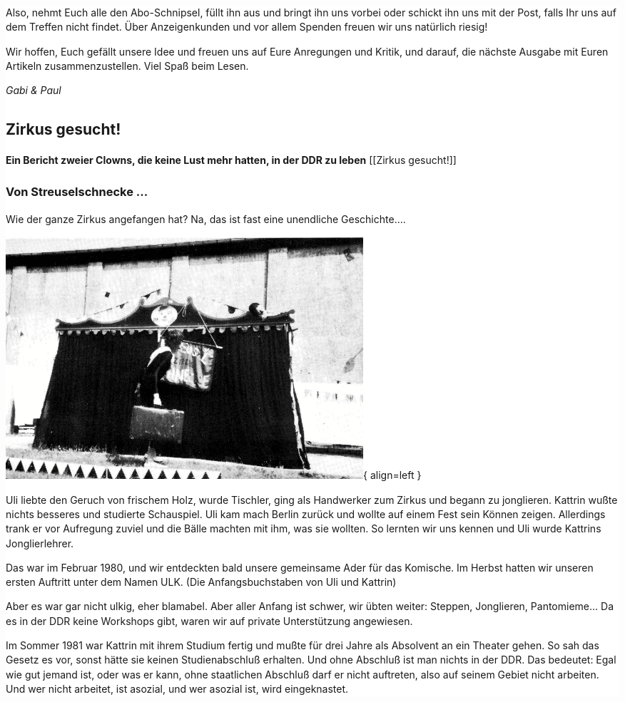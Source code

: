 Also, nehmt Euch alle den Abo-Schnipsel, füllt ihn aus und bringt ihn uns vorbei oder schickt ihn uns mit der Post, falls Ihr uns auf dem Treffen nicht findet. Über Anzeigenkunden und vor allem Spenden freuen wir uns natürlich riesig!

Wir hoffen, Euch gefällt unsere Idee und freuen uns auf Eure Anregungen und Kritik, und darauf, die nächste Ausgabe mit Euren Artikeln zusammenzustellen. Viel Spaß beim Lesen.

*Gabi & Paul*

## Zirkus gesucht!
**Ein Bericht zweier Clowns, die keine Lust mehr hatten, in der DDR zu leben**
[[Zirkus gesucht!]]
### Von Streuselschnecke ...

Wie der ganze Zirkus angefangen hat? Na, das ist fast eine unendliche Geschichte....

![Kaskade00102](img/Kaskade-001-02.png){ align=left }

Uli liebte den Geruch von frischem Holz, wurde Tischler, ging als Handwerker zum Zirkus und begann zu jonglieren. Kattrin wußte nichts besseres und studierte Schauspiel. Uli kam mach Berlin zurück und wollte auf einem Fest sein Können zeigen. Allerdings trank er vor Aufregung zuviel und die Bälle machten mit ihm, was sie wollten. So lernten wir uns kennen und Uli wurde Kattrins Jonglierlehrer.

Das war im Februar 1980, und wir entdeckten bald unsere gemeinsame Ader für das Komische. Im Herbst hatten wir unseren ersten Auftritt unter dem Namen ULK. (Die Anfangsbuchstaben von Uli und Kattrin)

Aber es war gar nicht ulkig, eher blamabel. Aber aller Anfang ist schwer, wir übten weiter: Steppen, Jonglieren, Pantomieme... Da es in der DDR keine Workshops gibt, waren wir auf private Unterstützung angewiesen.

Im Sommer 1981 war Kattrin mit ihrem Studium fertig und mußte für drei Jahre als Absolvent an ein Theater gehen. So sah das Gesetz es vor, sonst hätte sie keinen Studienabschluß erhalten. Und ohne Abschluß ist man nichts in der DDR. Das bedeutet: Egal wie gut jemand ist, oder was er kann, ohne staatlichen Abschluß darf er nicht auftreten, also auf seinem Gebiet nicht arbeiten. Und wer nicht arbeitet, ist asozial, und wer asozial ist, wird eingeknastet.
